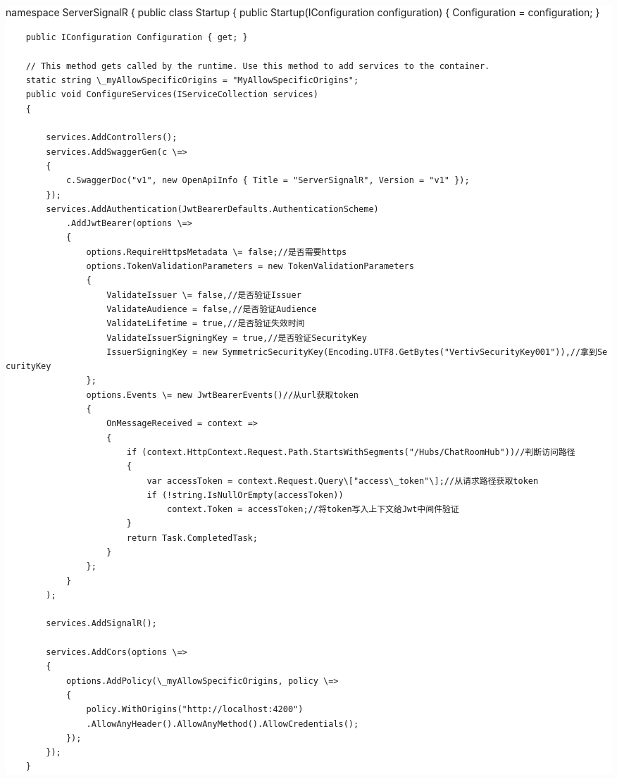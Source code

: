 namespace ServerSignalR
{
    public class Startup
    {
        public Startup(IConfiguration configuration)
        {
            Configuration \= configuration;
        }

        public IConfiguration Configuration { get; }

        // This method gets called by the runtime. Use this method to add services to the container.
        static string \_myAllowSpecificOrigins = "MyAllowSpecificOrigins";
        public void ConfigureServices(IServiceCollection services)
        {

            services.AddControllers();
            services.AddSwaggerGen(c \=>
            {
                c.SwaggerDoc("v1", new OpenApiInfo { Title = "ServerSignalR", Version = "v1" });
            });
            services.AddAuthentication(JwtBearerDefaults.AuthenticationScheme)
                .AddJwtBearer(options \=>
                {
                    options.RequireHttpsMetadata \= false;//是否需要https
                    options.TokenValidationParameters = new TokenValidationParameters
                    {
                        ValidateIssuer \= false,//是否验证Issuer
                        ValidateAudience = false,//是否验证Audience
                        ValidateLifetime = true,//是否验证失效时间
                        ValidateIssuerSigningKey = true,//是否验证SecurityKey
                        IssuerSigningKey = new SymmetricSecurityKey(Encoding.UTF8.GetBytes("VertivSecurityKey001")),//拿到SecurityKey
                    };
                    options.Events \= new JwtBearerEvents()//从url获取token
                    {
                        OnMessageReceived = context =>
                        {
                            if (context.HttpContext.Request.Path.StartsWithSegments("/Hubs/ChatRoomHub"))//判断访问路径
                            {
                                var accessToken = context.Request.Query\["access\_token"\];//从请求路径获取token
                                if (!string.IsNullOrEmpty(accessToken))
                                    context.Token = accessToken;//将token写入上下文给Jwt中间件验证
                            }
                            return Task.CompletedTask;
                        }
                    };
                }
            );

            services.AddSignalR();

            services.AddCors(options \=>
            {
                options.AddPolicy(\_myAllowSpecificOrigins, policy \=>
                {
                    policy.WithOrigins("http://localhost:4200")
                    .AllowAnyHeader().AllowAnyMethod().AllowCredentials();
                });
            });
        }
